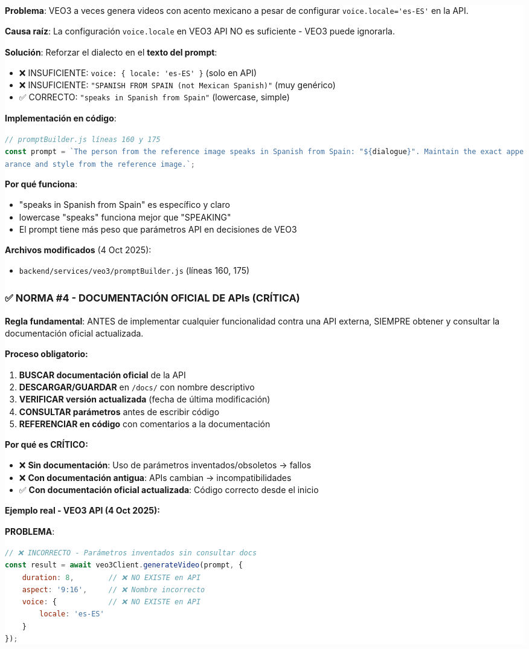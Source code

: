 **Problema**: VEO3 a veces genera videos con acento mexicano a pesar de configurar `voice.locale='es-ES'` en la API.

**Causa raíz**: La configuración `voice.locale` en VEO3 API NO es suficiente - VEO3 puede ignorarla.

**Solución**: Reforzar el dialecto en el **texto del prompt**:

- ❌ INSUFICIENTE: `voice: { locale: 'es-ES' }` (solo en API)
- ❌ INSUFICIENTE: `"SPANISH FROM SPAIN (not Mexican Spanish)"` (muy genérico)
- ✅ CORRECTO: `"speaks in Spanish from Spain"` (lowercase, simple)

**Implementación en código**:
```javascript
// promptBuilder.js líneas 160 y 175
const prompt = `The person from the reference image speaks in Spanish from Spain: "${dialogue}". Maintain the exact appearance and style from the reference image.`;
```

**Por qué funciona**:
- "speaks in Spanish from Spain" es específico y claro
- lowercase "speaks" funciona mejor que "SPEAKING"
- El prompt tiene más peso que parámetros API en decisiones de VEO3

**Archivos modificados** (4 Oct 2025):
- `backend/services/veo3/promptBuilder.js` (líneas 160, 175)

### ✅ NORMA #4 - DOCUMENTACIÓN OFICIAL DE APIs (CRÍTICA)

**Regla fundamental**: ANTES de implementar cualquier funcionalidad contra una API externa, SIEMPRE obtener y consultar la documentación oficial actualizada.

**Proceso obligatorio:**

1. **BUSCAR documentación oficial** de la API
2. **DESCARGAR/GUARDAR** en `/docs/` con nombre descriptivo
3. **VERIFICAR versión actualizada** (fecha de última modificación)
4. **CONSULTAR parámetros** antes de escribir código
5. **REFERENCIAR en código** con comentarios a la documentación

**Por qué es CRÍTICO:**

- ❌ **Sin documentación**: Uso de parámetros inventados/obsoletos → fallos
- ❌ **Con documentación antigua**: APIs cambian → incompatibilidades
- ✅ **Con documentación oficial actualizada**: Código correcto desde el inicio

**Ejemplo real - VEO3 API (4 Oct 2025):**

**PROBLEMA**:
```javascript
// ❌ INCORRECTO - Parámetros inventados sin consultar docs
const result = await veo3Client.generateVideo(prompt, {
    duration: 8,        // ❌ NO EXISTE en API
    aspect: '9:16',     // ❌ Nombre incorrecto
    voice: {            // ❌ NO EXISTE en API
        locale: 'es-ES'
    }
});
```
